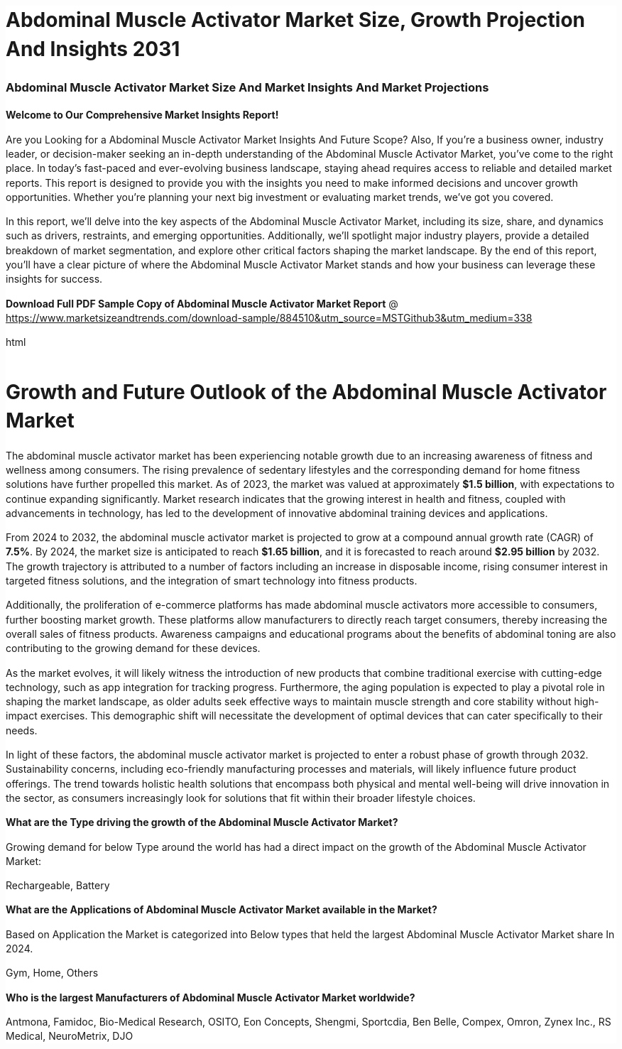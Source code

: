<H1>Abdominal Muscle Activator Market Size, Growth Projection And Insights 2031</H1><div class="" data-test-id=""><h3><span class="">Abdominal Muscle Activator Market Size And Market Insights And Market Projections</span></h3></div><div class="" data-test-id=""><p><strong>Welcome to Our Comprehensive Market Insights Report!</strong></p><p>Are you Looking for a Abdominal Muscle Activator Market Insights And Future Scope? Also, If you&rsquo;re a business owner, industry leader, or decision-maker seeking an in-depth understanding of the Abdominal Muscle Activator Market, you&rsquo;ve come to the right place. In today&rsquo;s fast-paced and ever-evolving business landscape, staying ahead requires access to reliable and detailed market reports. This report is designed to provide you with the insights you need to make informed decisions and uncover growth opportunities. Whether you&rsquo;re planning your next big investment or evaluating market trends, we&rsquo;ve got you covered.</p><p>In this report, we&rsquo;ll delve into the key aspects of the Abdominal Muscle Activator Market, including its size, share, and dynamics such as drivers, restraints, and emerging opportunities. Additionally, we&rsquo;ll spotlight major industry players, provide a detailed breakdown of market segmentation, and explore other critical factors shaping the market landscape. By the end of this report, you&rsquo;ll have a clear picture of where the Abdominal Muscle Activator Market stands and how your business can leverage these insights for success.</p><p><strong>Download Full PDF Sample Copy of Abdominal Muscle Activator Market Report</strong> @ <a href="https://www.marketsizeandtrends.com/download-sample/884510&utm_source=MSTGithub3&utm_medium=338" target="_blank">https://www.marketsizeandtrends.com/download-sample/884510&utm_source=MSTGithub3&utm_medium=338</a></p></div><div class="" data-test-id=""><p><span class="">html<div> <h1>Growth and Future Outlook of the Abdominal Muscle Activator Market</h1> <p>The abdominal muscle activator market has been experiencing notable growth due to an increasing awareness of fitness and wellness among consumers. The rising prevalence of sedentary lifestyles and the corresponding demand for home fitness solutions have further propelled this market. As of 2023, the market was valued at approximately <strong>$1.5 billion</strong>, with expectations to continue expanding significantly. Market research indicates that the growing interest in health and fitness, coupled with advancements in technology, has led to the development of innovative abdominal training devices and applications.</p> <p>From 2024 to 2032, the abdominal muscle activator market is projected to grow at a compound annual growth rate (CAGR) of <strong>7.5%</strong>. By 2024, the market size is anticipated to reach <strong>$1.65 billion</strong>, and it is forecasted to reach around <strong>$2.95 billion</strong> by 2032. The growth trajectory is attributed to a number of factors including an increase in disposable income, rising consumer interest in targeted fitness solutions, and the integration of smart technology into fitness products.</p> <p>Additionally, the proliferation of e-commerce platforms has made abdominal muscle activators more accessible to consumers, further boosting market growth. These platforms allow manufacturers to directly reach target consumers, thereby increasing the overall sales of fitness products. Awareness campaigns and educational programs about the benefits of abdominal toning are also contributing to the growing demand for these devices.</p> <p>As the market evolves, it will likely witness the introduction of new products that combine traditional exercise with cutting-edge technology, such as app integration for tracking progress. Furthermore, the aging population is expected to play a pivotal role in shaping the market landscape, as older adults seek effective ways to maintain muscle strength and core stability without high-impact exercises. This demographic shift will necessitate the development of optimal devices that can cater specifically to their needs.</p> <p><strong></strong></p> <p>In light of these factors, the abdominal muscle activator market is projected to enter a robust phase of growth through 2032. Sustainability concerns, including eco-friendly manufacturing processes and materials, will likely influence future product offerings. The trend towards holistic health solutions that encompass both physical and mental well-being will drive innovation in the sector, as consumers increasingly look for solutions that fit within their broader lifestyle choices.</p></div></span></p><p><strong><span class="">What are the&nbsp;Type driving the growth of the Abdominal Muscle Activator Market?</span></strong></p></div><div class="" data-test-id=""><p><span class="">Growing demand for below Type around the world has had a direct impact on the growth of the Abdominal Muscle Activator Market:</span></p></div><div class="" data-test-id=""><p>Rechargeable, Battery</p><p><span class=""><strong>What are the&nbsp;Applications&nbsp;of Abdominal Muscle Activator Market available in the Market?</strong></span></p></div><div class="" data-test-id=""><p><span class="">Based on Application the Market is categorized into Below types that held the largest Abdominal Muscle Activator Market share In 2024.</span></p></div><div class="" data-test-id=""><p><span class="">Gym, Home, Others</span></p><p><span class=""><strong>Who is the largest Manufacturers of Abdominal Muscle Activator Market worldwide?</strong></span></p></div><div class="" data-test-id=""><p><span class="">Antmona, Famidoc, Bio-Medical Research, OSITO, Eon Concepts, Shengmi, Sportcdia, Ben Belle, Compex, Omron, Zynex Inc., RS Medical, NeuroMetrix, DJO